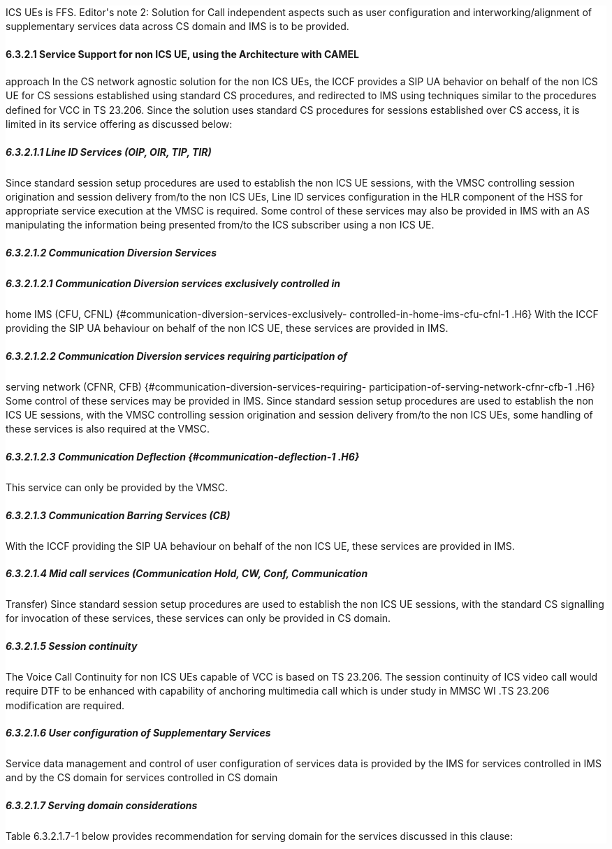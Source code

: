 ICS UEs is FFS.
Editor\'s note 2: Solution for Call independent aspects such as user
configuration and interworking/alignment of supplementary services data across
CS domain and IMS is to be provided.
#### 6.3.2.1 Service Support for non ICS UE, using the Architecture with CAMEL
approach
In the CS network agnostic solution for the non ICS UEs, the ICCF provides a
SIP UA behavior on behalf of the non ICS UE for CS sessions established using
standard CS procedures, and redirected to IMS using techniques similar to the
procedures defined for VCC in TS 23.206. Since the solution uses standard CS
procedures for sessions established over CS access, it is limited in its
service offering as discussed below:
##### 6.3.2.1.1 Line ID Services (OIP, OIR, TIP, TIR)
Since standard session setup procedures are used to establish the non ICS UE
sessions, with the VMSC controlling session origination and session delivery
from/to the non ICS UEs, Line ID services configuration in the HLR component
of the HSS for appropriate service execution at the VMSC is required. Some
control of these services may also be provided in IMS with an AS manipulating
the information being presented from/to the ICS subscriber using a non ICS UE.
##### 6.3.2.1.2 Communication Diversion Services
##### 6.3.2.1.2.1 Communication Diversion services exclusively controlled in
home IMS (CFU, CFNL) {#communication-diversion-services-exclusively-
controlled-in-home-ims-cfu-cfnl-1 .H6}
With the ICCF providing the SIP UA behaviour on behalf of the non ICS UE,
these services are provided in IMS.
##### 6.3.2.1.2.2 Communication Diversion services requiring participation of
serving network (CFNR, CFB) {#communication-diversion-services-requiring-
participation-of-serving-network-cfnr-cfb-1 .H6}
Some control of these services may be provided in IMS. Since standard session
setup procedures are used to establish the non ICS UE sessions, with the VMSC
controlling session origination and session delivery from/to the non ICS UEs,
some handling of these services is also required at the VMSC.
##### 6.3.2.1.2.3 Communication Deflection {#communication-deflection-1 .H6}
This service can only be provided by the VMSC.
##### 6.3.2.1.3 Communication Barring Services (CB)
With the ICCF providing the SIP UA behaviour on behalf of the non ICS UE,
these services are provided in IMS.
##### 6.3.2.1.4 Mid call services (Communication Hold, CW, Conf, Communication
Transfer)
Since standard session setup procedures are used to establish the non ICS UE
sessions, with the standard CS signalling for invocation of these services,
these services can only be provided in CS domain.
##### 6.3.2.1.5 Session continuity
The Voice Call Continuity for non ICS UEs capable of VCC is based on TS
23.206. The session continuity of ICS video call would require DTF to be
enhanced with capability of anchoring multimedia call which is under study in
MMSC WI .TS 23.206 modification are required.
##### 6.3.2.1.6 User configuration of Supplementary Services
Service data management and control of user configuration of services data is
provided by the IMS for services controlled in IMS and by the CS domain for
services controlled in CS domain
##### 6.3.2.1.7 Serving domain considerations
Table 6.3.2.1.7-1 below provides recommendation for serving domain for the
services discussed in this clause: